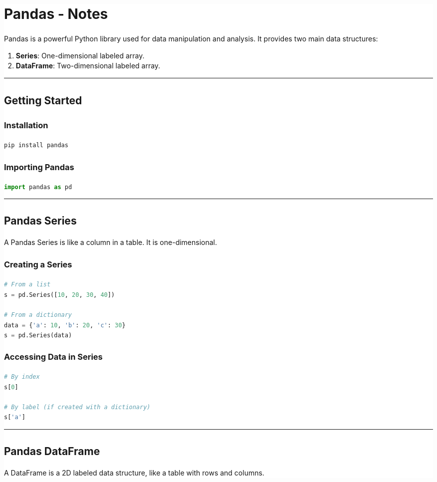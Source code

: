 # Pandas - Notes

Pandas is a powerful Python library used for data manipulation and analysis. It provides two main data structures:

1. **Series**: One-dimensional labeled array.
2. **DataFrame**: Two-dimensional labeled array.

---

## Getting Started

### Installation
```bash
pip install pandas
```

### Importing Pandas
```python
import pandas as pd
```

---

## Pandas Series
A Pandas Series is like a column in a table. It is one-dimensional.

### Creating a Series
```python
# From a list
s = pd.Series([10, 20, 30, 40])

# From a dictionary
data = {'a': 10, 'b': 20, 'c': 30}
s = pd.Series(data)
```

### Accessing Data in Series
```python
# By index
s[0]

# By label (if created with a dictionary)
s['a']
```

---

## Pandas DataFrame
A DataFrame is a 2D labeled data structure, like a table with rows and columns.
